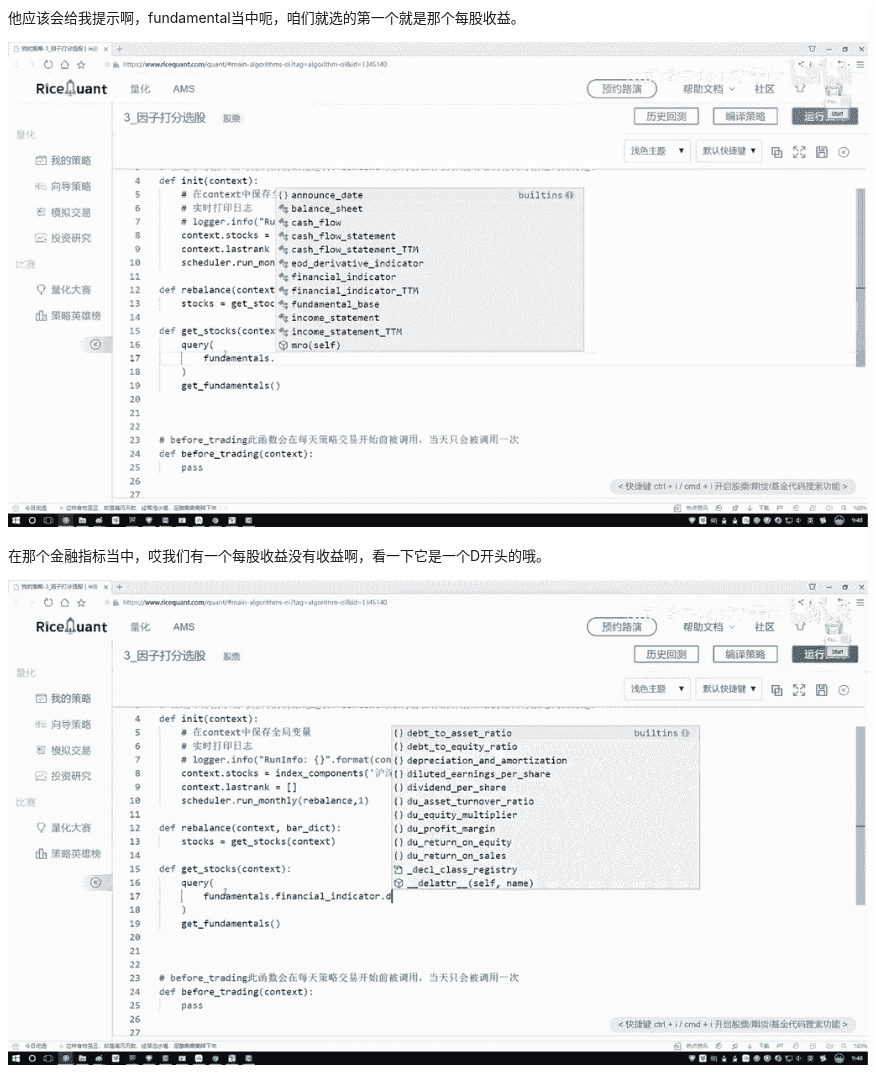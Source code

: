 他应该会给我提示啊，fundamental当中呃，咱们就选的第一个就是那个每股收益。

![](img/e9dd2d2ff6b1965906e2ff955cfdad20_32.png)

在那个金融指标当中，哎我们有一个每股收益没有收益啊，看一下它是一个D开头的哦。

![](img/e9dd2d2ff6b1965906e2ff955cfdad20_34.png)
